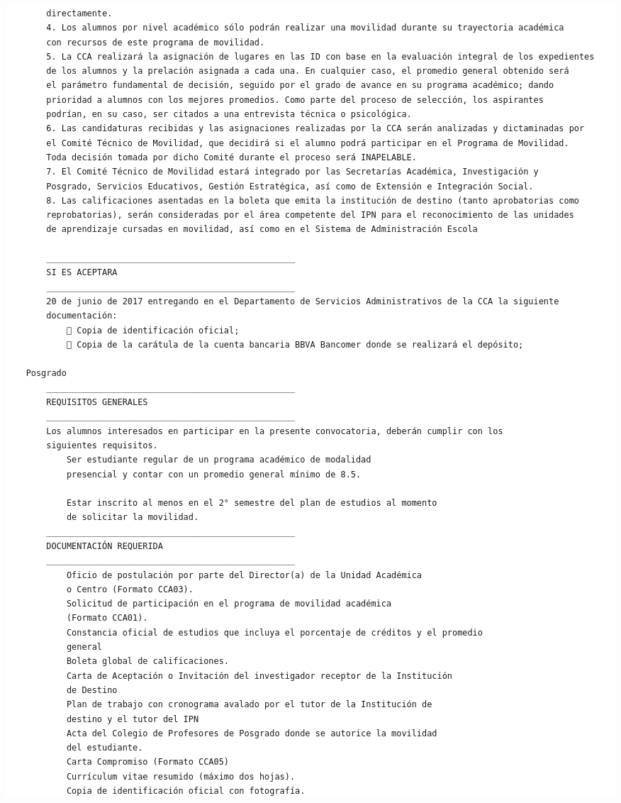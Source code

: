             directamente.
            4. Los alumnos por nivel académico sólo podrán realizar una movilidad durante su trayectoria académica
            con recursos de este programa de movilidad.
            5. La CCA realizará la asignación de lugares en las ID con base en la evaluación integral de los expedientes
            de los alumnos y la prelación asignada a cada una. En cualquier caso, el promedio general obtenido será
            el parámetro fundamental de decisión, seguido por el grado de avance en su programa académico; dando
            prioridad a alumnos con los mejores promedios. Como parte del proceso de selección, los aspirantes
            podrían, en su caso, ser citados a una entrevista técnica o psicológica.
            6. Las candidaturas recibidas y las asignaciones realizadas por la CCA serán analizadas y dictaminadas por
            el Comité Técnico de Movilidad, que decidirá si el alumno podrá participar en el Programa de Movilidad.
            Toda decisión tomada por dicho Comité durante el proceso será INAPELABLE.
            7. El Comité Técnico de Movilidad estará integrado por las Secretarías Académica, Investigación y
            Posgrado, Servicios Educativos, Gestión Estratégica, así como de Extensión e Integración Social.
            8. Las calificaciones asentadas en la boleta que emita la institución de destino (tanto aprobatorias como
            reprobatorias), serán consideradas por el área competente del IPN para el reconocimiento de las unidades
            de aprendizaje cursadas en movilidad, así como en el Sistema de Administración Escola

            _________________________________________________
            SI ES ACEPTARA 
            _________________________________________________
            20 de junio de 2017 entregando en el Departamento de Servicios Administrativos de la CCA la siguiente
            documentación:
                 Copia de identificación oficial;
                 Copia de la carátula de la cuenta bancaria BBVA Bancomer donde se realizará el depósito;

        Posgrado
            _________________________________________________
            REQUISITOS GENERALES
            _________________________________________________
            Los alumnos interesados en participar en la presente convocatoria, deberán cumplir con los
            siguientes requisitos.
                Ser estudiante regular de un programa académico de modalidad
                presencial y contar con un promedio general mínimo de 8.5.
                
                Estar inscrito al menos en el 2° semestre del plan de estudios al momento
                de solicitar la movilidad.
            _________________________________________________
            DOCUMENTACIÓN REQUERIDA
            _________________________________________________
                Oficio de postulación por parte del Director(a) de la Unidad Académica
                o Centro (Formato CCA03).
                Solicitud de participación en el programa de movilidad académica
                (Formato CCA01).
                Constancia oficial de estudios que incluya el porcentaje de créditos y el promedio
                general
                Boleta global de calificaciones.
                Carta de Aceptación o Invitación del investigador receptor de la Institución
                de Destino
                Plan de trabajo con cronograma avalado por el tutor de la Institución de
                destino y el tutor del IPN
                Acta del Colegio de Profesores de Posgrado donde se autorice la movilidad
                del estudiante.
                Carta Compromiso (Formato CCA05)
                Currículum vitae resumido (máximo dos hojas).
                Copia de identificación oficial con fotografía.